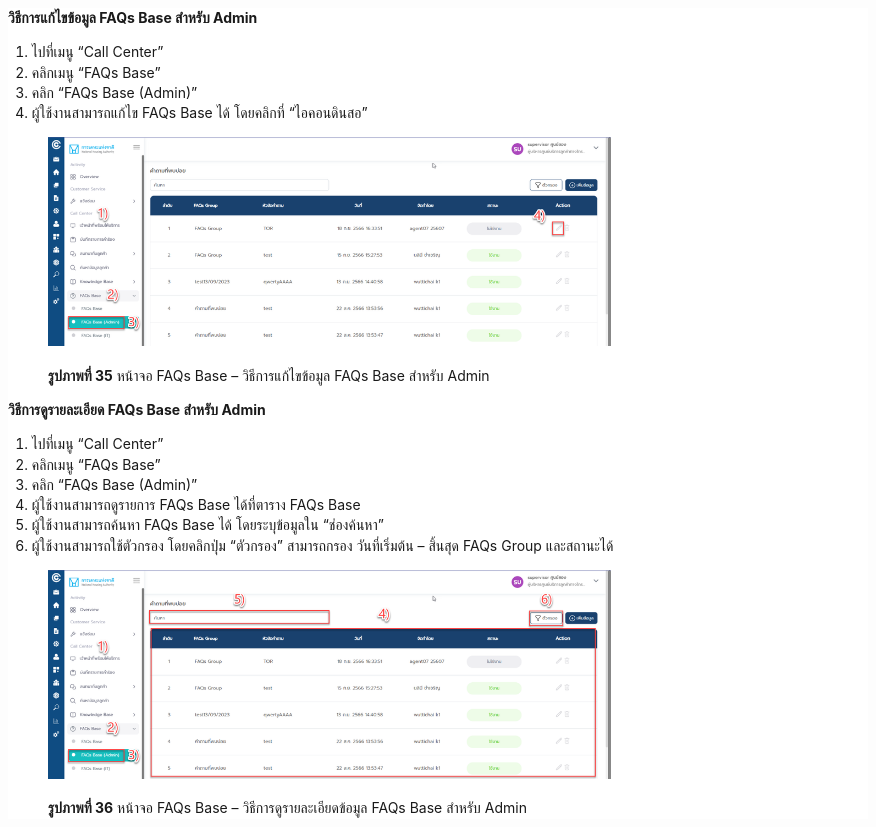 
**วิธีการแก้ไขข้อมูล FAQs Base สำหรับ Admin**

1. ไปที่เมนู “Call Center”
2. คลิกเมนู “FAQs Base”
3. คลิก “FAQs Base (Admin)”
4. ผู้ใช้งานสามารถแก้ไข FAQs Base ได้ โดยคลิกที่ “ไอคอนดินสอ”

<figure><img src="../.gitbook/assets/image34 (1).png" alt="" width="563"><figcaption><p><strong>รูปภาพที่ 35</strong> หน้าจอ FAQs Base – วิธีการแก้ไขข้อมูล FAQs Base สำหรับ Admin</p></figcaption></figure>

**วิธีการดูรายละเอียด FAQs Base สำหรับ Admin**

1. ไปที่เมนู “Call Center”
2. คลิกเมนู “FAQs Base”
3. คลิก “FAQs Base (Admin)”
4. ผู้ใช้งานสามารถดูรายการ FAQs Base ได้ที่ตาราง FAQs Base
5. ผู้ใช้งานสามารถค้นหา FAQs Base ได้ โดยระบุข้อมูลใน “ช่องค้นหา”
6. ผู้ใช้งานสามารถใช้ตัวกรอง โดยคลิกปุ่ม “ตัวกรอง” สามารถกรอง วันที่เริ่มต้น – สิ้นสุด FAQs Group และสถานะได้

<figure><img src="../.gitbook/assets/image35 (1).png" alt="" width="563"><figcaption><p><strong>รูปภาพที่ 36</strong> หน้าจอ FAQs Base – วิธีการดูรายละเอียดข้อมูล FAQs Base สำหรับ Admin</p></figcaption></figure>
